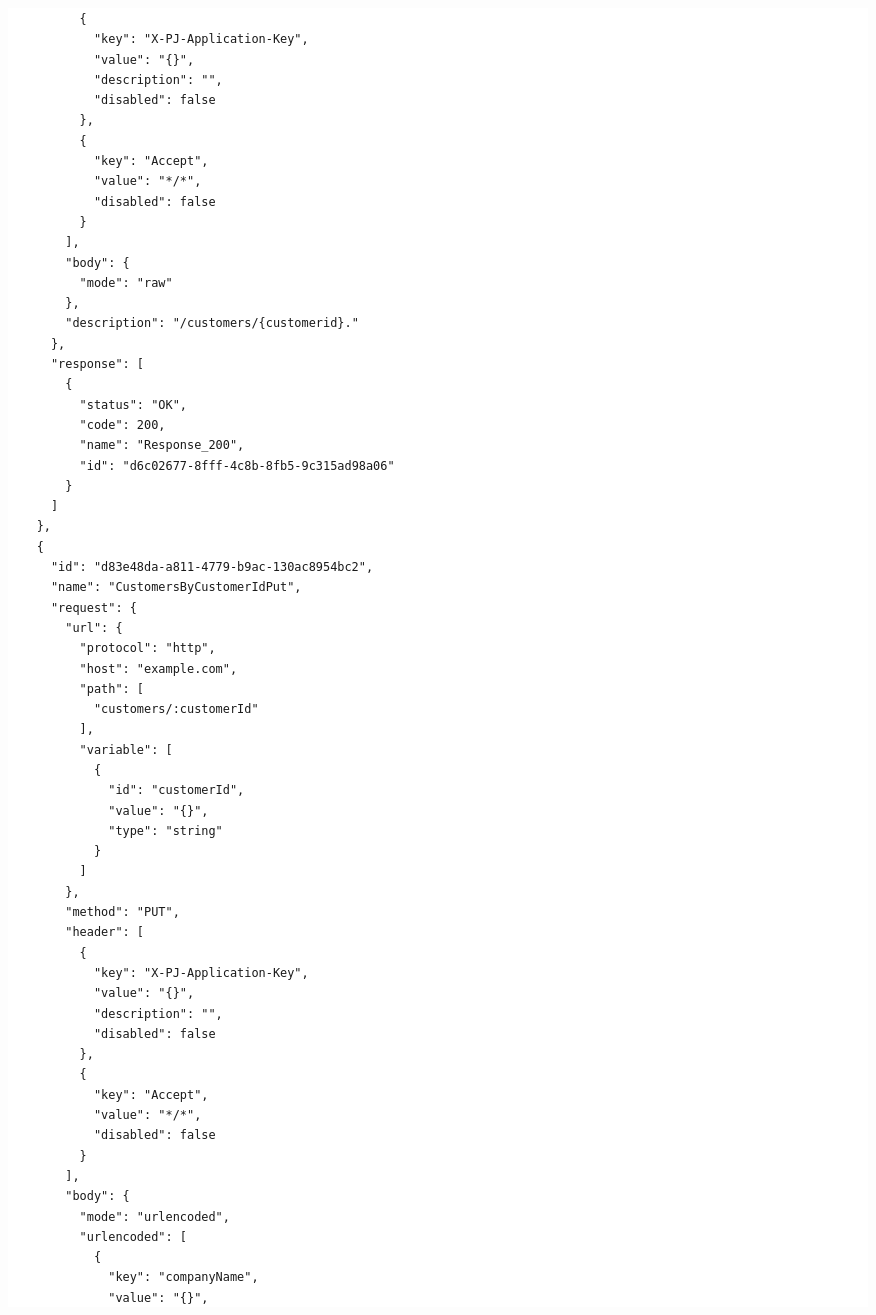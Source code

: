               {
                "key": "X-PJ-Application-Key",
                "value": "{}",
                "description": "",
                "disabled": false
              },
              {
                "key": "Accept",
                "value": "*/*",
                "disabled": false
              }
            ],
            "body": {
              "mode": "raw"
            },
            "description": "/customers/{customerid}."
          },
          "response": [
            {
              "status": "OK",
              "code": 200,
              "name": "Response_200",
              "id": "d6c02677-8fff-4c8b-8fb5-9c315ad98a06"
            }
          ]
        },
        {
          "id": "d83e48da-a811-4779-b9ac-130ac8954bc2",
          "name": "CustomersByCustomerIdPut",
          "request": {
            "url": {
              "protocol": "http",
              "host": "example.com",
              "path": [
                "customers/:customerId"
              ],
              "variable": [
                {
                  "id": "customerId",
                  "value": "{}",
                  "type": "string"
                }
              ]
            },
            "method": "PUT",
            "header": [
              {
                "key": "X-PJ-Application-Key",
                "value": "{}",
                "description": "",
                "disabled": false
              },
              {
                "key": "Accept",
                "value": "*/*",
                "disabled": false
              }
            ],
            "body": {
              "mode": "urlencoded",
              "urlencoded": [
                {
                  "key": "companyName",
                  "value": "{}",